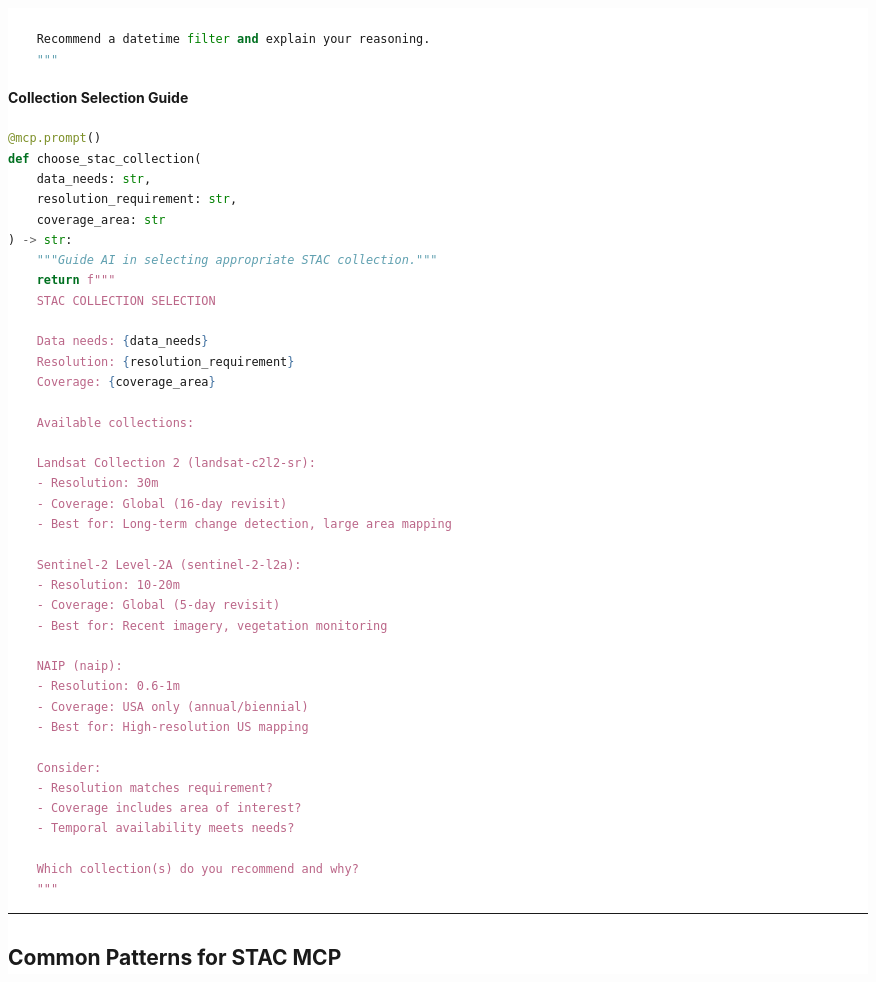 ```python
    
    Recommend a datetime filter and explain your reasoning.
    """
```

#### Collection Selection Guide
```python
@mcp.prompt()
def choose_stac_collection(
    data_needs: str,
    resolution_requirement: str,
    coverage_area: str
) -> str:
    """Guide AI in selecting appropriate STAC collection."""
    return f"""
    STAC COLLECTION SELECTION
    
    Data needs: {data_needs}
    Resolution: {resolution_requirement}
    Coverage: {coverage_area}
    
    Available collections:
    
    Landsat Collection 2 (landsat-c2l2-sr):
    - Resolution: 30m
    - Coverage: Global (16-day revisit)
    - Best for: Long-term change detection, large area mapping
    
    Sentinel-2 Level-2A (sentinel-2-l2a):
    - Resolution: 10-20m
    - Coverage: Global (5-day revisit)
    - Best for: Recent imagery, vegetation monitoring
    
    NAIP (naip):
    - Resolution: 0.6-1m
    - Coverage: USA only (annual/biennial)
    - Best for: High-resolution US mapping
    
    Consider:
    - Resolution matches requirement?
    - Coverage includes area of interest?
    - Temporal availability meets needs?
    
    Which collection(s) do you recommend and why?
    """
```

---

## Common Patterns for STAC MCP
